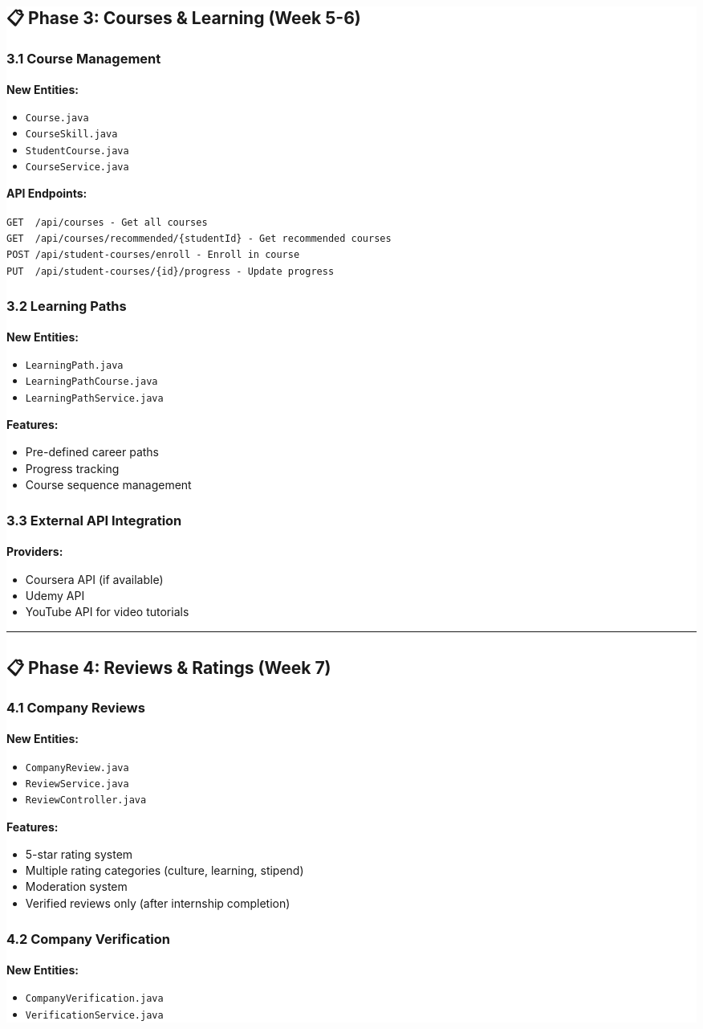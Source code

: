 ## 📋 Phase 3: Courses & Learning (Week 5-6)

### 3.1 Course Management
**New Entities:**
- `Course.java`
- `CourseSkill.java`
- `StudentCourse.java`
- `CourseService.java`

**API Endpoints:**
```
GET  /api/courses - Get all courses
GET  /api/courses/recommended/{studentId} - Get recommended courses
POST /api/student-courses/enroll - Enroll in course
PUT  /api/student-courses/{id}/progress - Update progress
```

### 3.2 Learning Paths
**New Entities:**
- `LearningPath.java`
- `LearningPathCourse.java`
- `LearningPathService.java`

**Features:**
- Pre-defined career paths
- Progress tracking
- Course sequence management

### 3.3 External API Integration
**Providers:**
- Coursera API (if available)
- Udemy API
- YouTube API for video tutorials

---

## 📋 Phase 4: Reviews & Ratings (Week 7)

### 4.1 Company Reviews
**New Entities:**
- `CompanyReview.java`
- `ReviewService.java`
- `ReviewController.java`

**Features:**
- 5-star rating system
- Multiple rating categories (culture, learning, stipend)
- Moderation system
- Verified reviews only (after internship completion)

### 4.2 Company Verification
**New Entities:**
- `CompanyVerification.java`
- `VerificationService.java`
